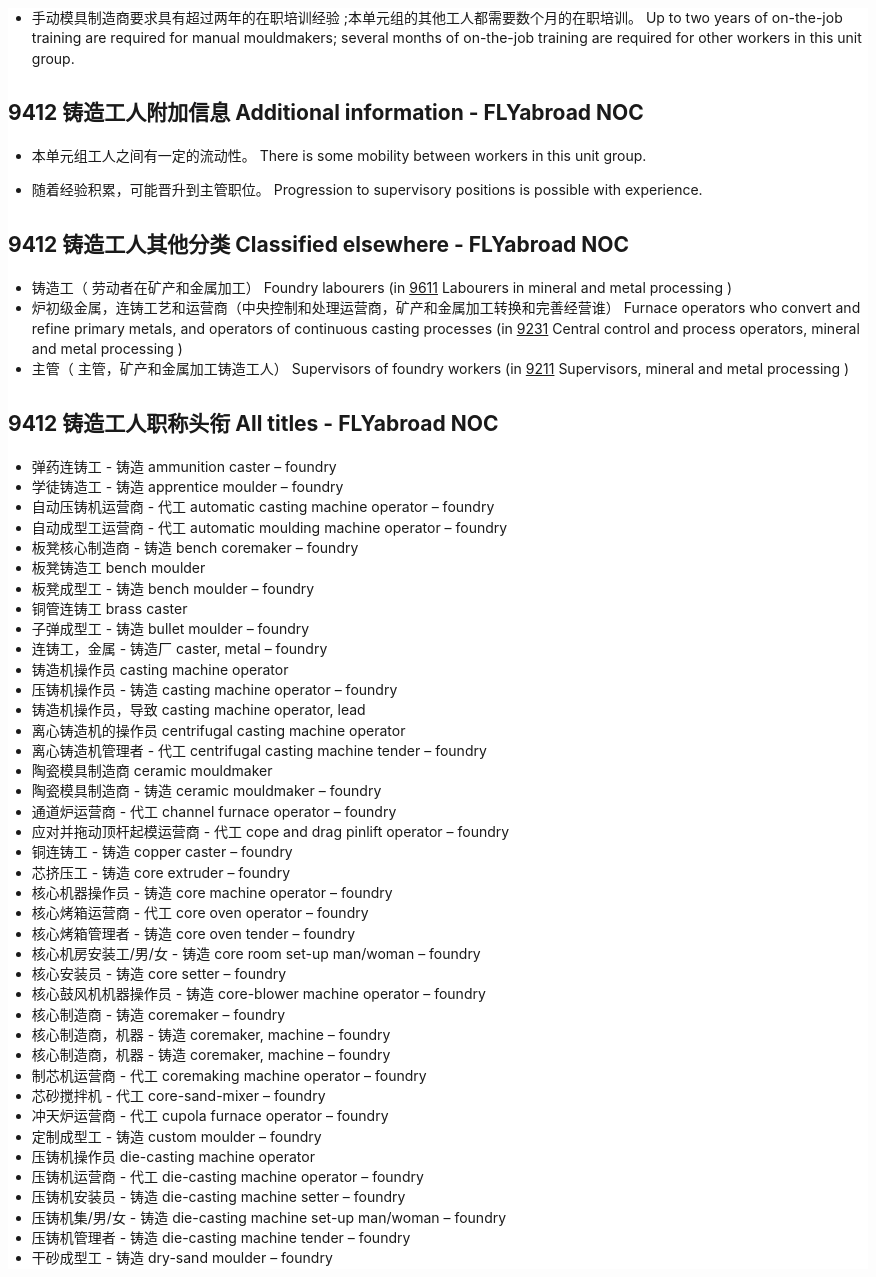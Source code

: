 * 手动模具制造商要求具有超过两年的在职培训经验 ;本单元组的其他工人都需要数个月的在职培训。
Up to two years of on-the-job training are required for manual mouldmakers; several months of on-the-job training are required for other workers in this unit group.

## 9412 铸造工人附加信息 Additional information - FLYabroad NOC

* 本单元组工人之间有一定的流动性。
There is some mobility between workers in this unit group.

* 随着经验积累，可能晋升到主管职位。
Progression to supervisory positions is possible with experience.

## 9412 铸造工人其他分类 Classified elsewhere - FLYabroad NOC

* 铸造工（ 劳动者在矿产和金属加工） Foundry labourers (in [9611](9611) Labourers in mineral and metal processing )
* 炉初级金属，连铸工艺和运营商（中央控制和处理运营商，矿产和金属加工转换和完善经营谁） Furnace operators who convert and refine primary metals, and operators of continuous casting processes (in [9231](9231) Central control and process operators, mineral and metal processing )
* 主管（ 主管，矿产和金属加工铸造工人） Supervisors of foundry workers (in [9211](9211) Supervisors, mineral and metal processing )

## 9412 铸造工人职称头衔 All titles - FLYabroad NOC

* 弹药连铸工 - 铸造 ammunition caster – foundry
* 学徒铸造工 - 铸造 apprentice moulder – foundry
* 自动压铸机运营商 - 代工 automatic casting machine operator – foundry
* 自动成型工运营商 - 代工 automatic moulding machine operator – foundry
* 板凳核心制造商 - 铸造 bench coremaker – foundry
* 板凳铸造工 bench moulder
* 板凳成型工 - 铸造 bench moulder – foundry
* 铜管连铸工 brass caster
* 子弹成型工 - 铸造 bullet moulder – foundry
* 连铸工，金属 - 铸造厂 caster, metal – foundry
* 铸造机操作员 casting machine operator
* 压铸机操作员 - 铸造 casting machine operator – foundry
* 铸造机操作员，导致 casting machine operator, lead
* 离心铸造机的操作员 centrifugal casting machine operator
* 离心铸造机管理者 - 代工 centrifugal casting machine tender – foundry
* 陶瓷模具制造商 ceramic mouldmaker
* 陶瓷模具制造商 - 铸造 ceramic mouldmaker – foundry
* 通道炉运营商 - 代工 channel furnace operator – foundry
* 应对并拖动顶杆起模运营商 - 代工 cope and drag pinlift operator – foundry
* 铜连铸工 - 铸造 copper caster – foundry
* 芯挤压工 - 铸造 core extruder – foundry
* 核心机器操作员 - 铸造 core machine operator – foundry
* 核心烤箱运营商 - 代工 core oven operator – foundry
* 核心烤箱管理者 - 铸造 core oven tender – foundry
* 核心机房安装工/男/女 - 铸造 core room set-up man/woman – foundry
* 核心安装员 - 铸造 core setter – foundry
* 核心鼓风机机器操作员 - 铸造 core-blower machine operator – foundry
* 核心制造商 - 铸造 coremaker – foundry
* 核心制造商，机器 - 铸造 coremaker, machine – foundry
* 核心制造商，机器 - 铸造 coremaker, machine – foundry
* 制芯机运营商 - 代工 coremaking machine operator – foundry
* 芯砂搅拌机 - 代工 core-sand-mixer – foundry
* 冲天炉运营商 - 代工 cupola furnace operator – foundry
* 定制成型工 - 铸造 custom moulder – foundry
* 压铸机操作员 die-casting machine operator
* 压铸机运营商 - 代工 die-casting machine operator – foundry
* 压铸机安装员 - 铸造 die-casting machine setter – foundry
* 压铸机集/男/女 - 铸造 die-casting machine set-up man/woman – foundry
* 压铸机管理者 - 铸造 die-casting machine tender – foundry
* 干砂成型工 - 铸造 dry-sand moulder – foundry
